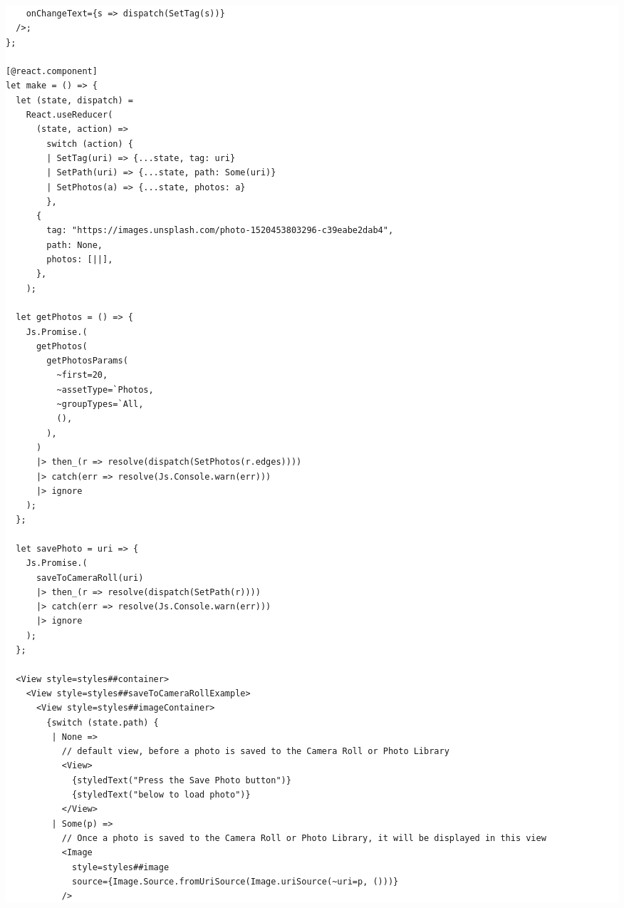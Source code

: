 ```rescript
    onChangeText={s => dispatch(SetTag(s))}
  />;
};

[@react.component]
let make = () => {
  let (state, dispatch) =
    React.useReducer(
      (state, action) =>
        switch (action) {
        | SetTag(uri) => {...state, tag: uri}
        | SetPath(uri) => {...state, path: Some(uri)}
        | SetPhotos(a) => {...state, photos: a}
        },
      {
        tag: "https://images.unsplash.com/photo-1520453803296-c39eabe2dab4",
        path: None,
        photos: [||],
      },
    );

  let getPhotos = () => {
    Js.Promise.(
      getPhotos(
        getPhotosParams(
          ~first=20,
          ~assetType=`Photos,
          ~groupTypes=`All,
          (),
        ),
      )
      |> then_(r => resolve(dispatch(SetPhotos(r.edges))))
      |> catch(err => resolve(Js.Console.warn(err)))
      |> ignore
    );
  };

  let savePhoto = uri => {
    Js.Promise.(
      saveToCameraRoll(uri)
      |> then_(r => resolve(dispatch(SetPath(r))))
      |> catch(err => resolve(Js.Console.warn(err)))
      |> ignore
    );
  };

  <View style=styles##container>
    <View style=styles##saveToCameraRollExample>
      <View style=styles##imageContainer>
        {switch (state.path) {
         | None =>
           // default view, before a photo is saved to the Camera Roll or Photo Library
           <View>
             {styledText("Press the Save Photo button")}
             {styledText("below to load photo")}
           </View>
         | Some(p) =>
           // Once a photo is saved to the Camera Roll or Photo Library, it will be displayed in this view
           <Image
             style=styles##image
             source={Image.Source.fromUriSource(Image.uriSource(~uri=p, ()))}
           />
```